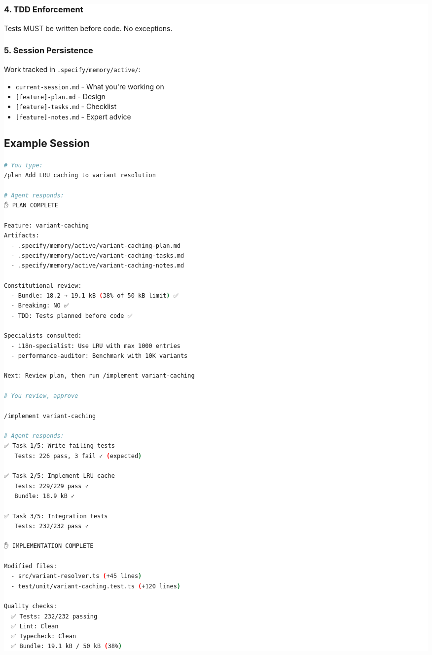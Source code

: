 ### 4. TDD Enforcement
Tests MUST be written before code. No exceptions.

### 5. Session Persistence
Work tracked in `.specify/memory/active/`:
- `current-session.md` - What you're working on
- `[feature]-plan.md` - Design
- `[feature]-tasks.md` - Checklist
- `[feature]-notes.md` - Expert advice

## Example Session

```bash
# You type:
/plan Add LRU caching to variant resolution

# Agent responds:
✋ PLAN COMPLETE

Feature: variant-caching
Artifacts:
  - .specify/memory/active/variant-caching-plan.md
  - .specify/memory/active/variant-caching-tasks.md
  - .specify/memory/active/variant-caching-notes.md

Constitutional review:
  - Bundle: 18.2 → 19.1 kB (38% of 50 kB limit) ✅
  - Breaking: NO ✅
  - TDD: Tests planned before code ✅

Specialists consulted:
  - i18n-specialist: Use LRU with max 1000 entries
  - performance-auditor: Benchmark with 10K variants

Next: Review plan, then run /implement variant-caching

# You review, approve

/implement variant-caching

# Agent responds:
✅ Task 1/5: Write failing tests
   Tests: 226 pass, 3 fail ✓ (expected)

✅ Task 2/5: Implement LRU cache
   Tests: 229/229 pass ✓
   Bundle: 18.9 kB ✓

✅ Task 3/5: Integration tests
   Tests: 232/232 pass ✓

✋ IMPLEMENTATION COMPLETE

Modified files:
  - src/variant-resolver.ts (+45 lines)
  - test/unit/variant-caching.test.ts (+120 lines)

Quality checks:
  ✅ Tests: 232/232 passing
  ✅ Lint: Clean
  ✅ Typecheck: Clean
  ✅ Bundle: 19.1 kB / 50 kB (38%)

```